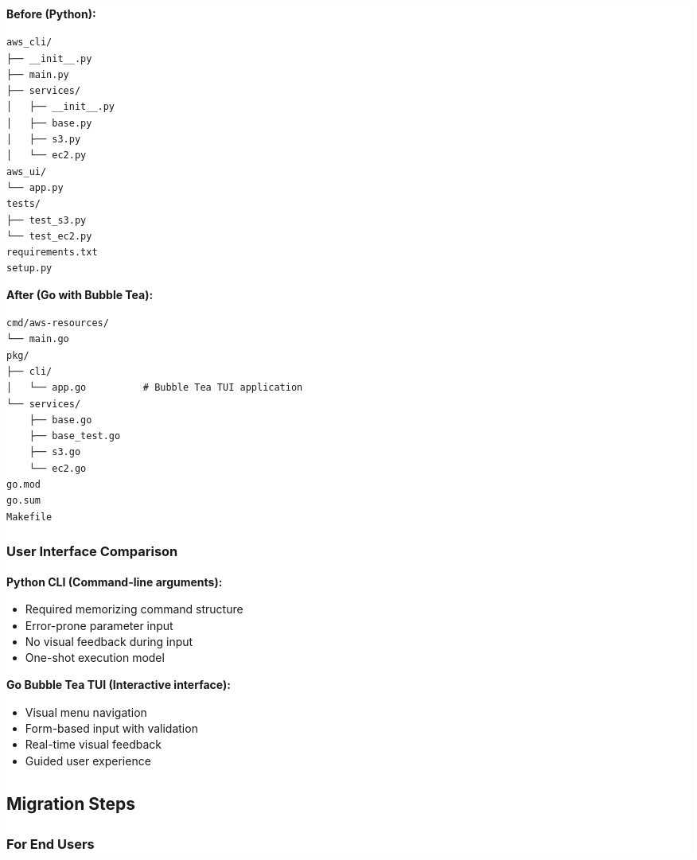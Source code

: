 **Before (Python):**
```
aws_cli/
├── __init__.py
├── main.py
├── services/
│   ├── __init__.py
│   ├── base.py
│   ├── s3.py
│   └── ec2.py
aws_ui/
└── app.py
tests/
├── test_s3.py
└── test_ec2.py
requirements.txt
setup.py
```

**After (Go with Bubble Tea):**
```
cmd/aws-resources/
└── main.go
pkg/
├── cli/
│   └── app.go          # Bubble Tea TUI application
└── services/
    ├── base.go
    ├── base_test.go
    ├── s3.go
    └── ec2.go
go.mod
go.sum
Makefile
```

### User Interface Comparison

**Python CLI (Command-line arguments):**
- Required memorizing command structure
- Error-prone parameter input  
- No visual feedback during input
- One-shot execution model

**Go Bubble Tea TUI (Interactive interface):**
- Visual menu navigation
- Form-based input with validation
- Real-time visual feedback
- Guided user experience

## Migration Steps

### For End Users
